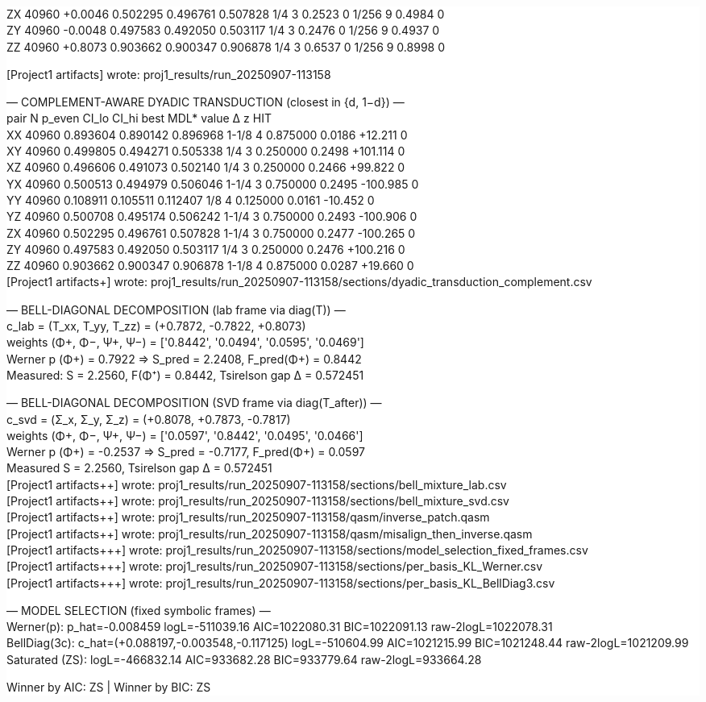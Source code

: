 ZX   40960  \+0.0046  0.502295  0.496761  0.507828        1/4   3  0.2523  0       1/256   9  0.4984  0  
ZY   40960  \-0.0048  0.497583  0.492050  0.503117        1/4   3  0.2476  0       1/256   9  0.4937  0  
ZZ   40960  \+0.8073  0.903662  0.900347  0.906878        1/4   3  0.6537  0       1/256   9  0.8998  0

\[Project1 artifacts\] wrote: proj1\_results/run\_20250907-113158

— COMPLEMENT-AWARE DYADIC TRANSDUCTION (closest in {d, 1−d}) —  
pair   N        p\_even     CI\_lo     CI\_hi   best     MDL\*   value     Δ        z      HIT  
XX   40960  0.893604  0.890142  0.896968    1-1/8    4  0.875000   0.0186  \+12.211  0  
XY   40960  0.499805  0.494271  0.505338      1/4    3  0.250000   0.2498  \+101.114  0  
XZ   40960  0.496606  0.491073  0.502140      1/4    3  0.250000   0.2466  \+99.822  0  
YX   40960  0.500513  0.494979  0.506046    1-1/4    3  0.750000   0.2495  \-100.985  0  
YY   40960  0.108911  0.105511  0.112407      1/8    4  0.125000   0.0161  \-10.452  0  
YZ   40960  0.500708  0.495174  0.506242    1-1/4    3  0.750000   0.2493  \-100.906  0  
ZX   40960  0.502295  0.496761  0.507828    1-1/4    3  0.750000   0.2477  \-100.265  0  
ZY   40960  0.497583  0.492050  0.503117      1/4    3  0.250000   0.2476  \+100.216  0  
ZZ   40960  0.903662  0.900347  0.906878    1-1/8    4  0.875000   0.0287  \+19.660  0  
\[Project1 artifacts+\] wrote: proj1\_results/run\_20250907-113158/sections/dyadic\_transduction\_complement.csv

— BELL-DIAGONAL DECOMPOSITION (lab frame via diag(T)) —  
c\_lab \= (T\_xx, T\_yy, T\_zz) \= (+0.7872, \-0.7822, \+0.8073)  
weights (Φ+, Φ−, Ψ+, Ψ−) \= \['0.8442', '0.0494', '0.0595', '0.0469'\]  
Werner p (Φ+) \= 0.7922  ⇒  S\_pred \= 2.2408,  F\_pred(Φ+) \= 0.8442  
Measured:  S \= 2.2560,  F(Φ⁺) \= 0.8442,  Tsirelson gap Δ \= 0.572451

— BELL-DIAGONAL DECOMPOSITION (SVD frame via diag(T\_after)) —  
c\_svd \= (Σ\_x, Σ\_y, Σ\_z) \= (+0.8078, \+0.7873, \-0.7817)  
weights (Φ+, Φ−, Ψ+, Ψ−) \= \['0.0597', '0.8442', '0.0495', '0.0466'\]  
Werner p (Φ+) \= \-0.2537  ⇒  S\_pred \= \-0.7177,  F\_pred(Φ+) \= 0.0597  
Measured S \= 2.2560,  Tsirelson gap Δ \= 0.572451  
\[Project1 artifacts++\] wrote: proj1\_results/run\_20250907-113158/sections/bell\_mixture\_lab.csv  
\[Project1 artifacts++\] wrote: proj1\_results/run\_20250907-113158/sections/bell\_mixture\_svd.csv  
\[Project1 artifacts++\] wrote: proj1\_results/run\_20250907-113158/qasm/inverse\_patch.qasm  
\[Project1 artifacts++\] wrote: proj1\_results/run\_20250907-113158/qasm/misalign\_then\_inverse.qasm  
\[Project1 artifacts+++\] wrote: proj1\_results/run\_20250907-113158/sections/model\_selection\_fixed\_frames.csv  
\[Project1 artifacts+++\] wrote: proj1\_results/run\_20250907-113158/sections/per\_basis\_KL\_Werner.csv  
\[Project1 artifacts+++\] wrote: proj1\_results/run\_20250907-113158/sections/per\_basis\_KL\_BellDiag3.csv

— MODEL SELECTION (fixed symbolic frames) —  
Werner(p):        p\_hat=-0.008459   logL=-511039.16   AIC=1022080.31   BIC=1022091.13   raw-2logL=1022078.31  
BellDiag(3c):     c\_hat=(+0.088197,-0.003548,-0.117125)   logL=-510604.99   AIC=1021215.99   BIC=1021248.44   raw-2logL=1021209.99  
Saturated (ZS):   logL=-466832.14   AIC=933682.28   BIC=933779.64   raw-2logL=933664.28

Winner by AIC: ZS   |   Winner by BIC: ZS
